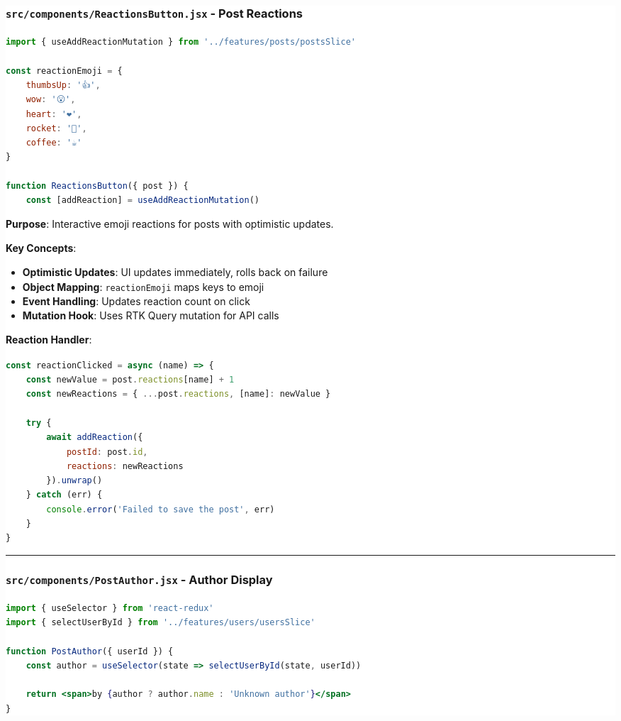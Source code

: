### `src/components/ReactionsButton.jsx` - Post Reactions
```jsx
import { useAddReactionMutation } from '../features/posts/postsSlice'

const reactionEmoji = {
    thumbsUp: '👍',
    wow: '😮',
    heart: '❤️',
    rocket: '🚀',
    coffee: '☕'
}

function ReactionsButton({ post }) {
    const [addReaction] = useAddReactionMutation()
```

**Purpose**: Interactive emoji reactions for posts with optimistic updates.

**Key Concepts**:
- **Optimistic Updates**: UI updates immediately, rolls back on failure
- **Object Mapping**: `reactionEmoji` maps keys to emoji
- **Event Handling**: Updates reaction count on click
- **Mutation Hook**: Uses RTK Query mutation for API calls

**Reaction Handler**:
```jsx
const reactionClicked = async (name) => {
    const newValue = post.reactions[name] + 1
    const newReactions = { ...post.reactions, [name]: newValue }
    
    try {
        await addReaction({ 
            postId: post.id, 
            reactions: newReactions 
        }).unwrap()
    } catch (err) {
        console.error('Failed to save the post', err)
    }
}
```

---

### `src/components/PostAuthor.jsx` - Author Display
```jsx
import { useSelector } from 'react-redux'
import { selectUserById } from '../features/users/usersSlice'

function PostAuthor({ userId }) {
    const author = useSelector(state => selectUserById(state, userId))
    
    return <span>by {author ? author.name : 'Unknown author'}</span>
}
```
